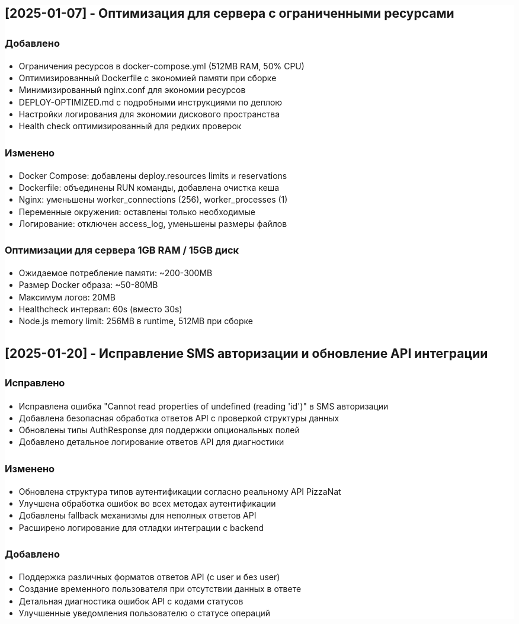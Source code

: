 ## [2025-01-07] - Оптимизация для сервера с ограниченными ресурсами

### Добавлено

- Ограничения ресурсов в docker-compose.yml (512MB RAM, 50% CPU)
- Оптимизированный Dockerfile с экономией памяти при сборке
- Минимизированный nginx.conf для экономии ресурсов
- DEPLOY-OPTIMIZED.md с подробными инструкциями по деплою
- Настройки логирования для экономии дискового пространства
- Health check оптимизированный для редких проверок

### Изменено

- Docker Compose: добавлены deploy.resources limits и reservations
- Dockerfile: объединены RUN команды, добавлена очистка кеша
- Nginx: уменьшены worker_connections (256), worker_processes (1)
- Переменные окружения: оставлены только необходимые
- Логирование: отключен access_log, уменьшены размеры файлов

### Оптимизации для сервера 1GB RAM / 15GB диск

- Ожидаемое потребление памяти: ~200-300MB
- Размер Docker образа: ~50-80MB
- Максимум логов: 20MB
- Healthcheck интервал: 60s (вместо 30s)
- Node.js memory limit: 256MB в runtime, 512MB при сборке

## [2025-01-20] - Исправление SMS авторизации и обновление API интеграции

### Исправлено

- Исправлена ошибка "Cannot read properties of undefined (reading 'id')" в SMS авторизации
- Добавлена безопасная обработка ответов API с проверкой структуры данных
- Обновлены типы AuthResponse для поддержки опциональных полей
- Добавлено детальное логирование ответов API для диагностики

### Изменено

- Обновлена структура типов аутентификации согласно реальному API PizzaNat
- Улучшена обработка ошибок во всех методах аутентификации
- Добавлены fallback механизмы для неполных ответов API
- Расширено логирование для отладки интеграции с backend

### Добавлено

- Поддержка различных форматов ответов API (с user и без user)
- Создание временного пользователя при отсутствии данных в ответе
- Детальная диагностика ошибок API с кодами статусов
- Улучшенные уведомления пользователю о статусе операций

